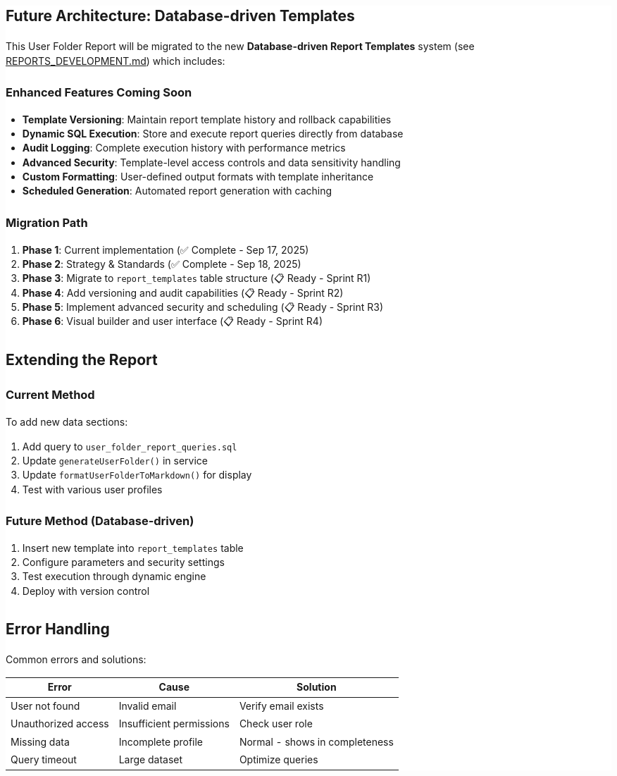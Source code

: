 ## Future Architecture: Database-driven Templates

This User Folder Report will be migrated to the new **Database-driven Report Templates** system (see [REPORTS_DEVELOPMENT.md](../REPORTS_DEVELOPMENT.md)) which includes:

### Enhanced Features Coming Soon
- **Template Versioning**: Maintain report template history and rollback capabilities
- **Dynamic SQL Execution**: Store and execute report queries directly from database
- **Audit Logging**: Complete execution history with performance metrics
- **Advanced Security**: Template-level access controls and data sensitivity handling
- **Custom Formatting**: User-defined output formats with template inheritance
- **Scheduled Generation**: Automated report generation with caching

### Migration Path
1. **Phase 1**: Current implementation (✅ Complete - Sep 17, 2025)
2. **Phase 2**: Strategy & Standards (✅ Complete - Sep 18, 2025)
3. **Phase 3**: Migrate to `report_templates` table structure (📋 Ready - Sprint R1)
4. **Phase 4**: Add versioning and audit capabilities (📋 Ready - Sprint R2)
5. **Phase 5**: Implement advanced security and scheduling (📋 Ready - Sprint R3)
6. **Phase 6**: Visual builder and user interface (📋 Ready - Sprint R4)

## Extending the Report

### Current Method
To add new data sections:

1. Add query to `user_folder_report_queries.sql`
2. Update `generateUserFolder()` in service
3. Update `formatUserFolderToMarkdown()` for display
4. Test with various user profiles

### Future Method (Database-driven)
1. Insert new template into `report_templates` table
2. Configure parameters and security settings
3. Test execution through dynamic engine
4. Deploy with version control

## Error Handling

Common errors and solutions:

| Error | Cause | Solution |
|-------|-------|----------|
| User not found | Invalid email | Verify email exists |
| Unauthorized access | Insufficient permissions | Check user role |
| Missing data | Incomplete profile | Normal - shows in completeness |
| Query timeout | Large dataset | Optimize queries |
